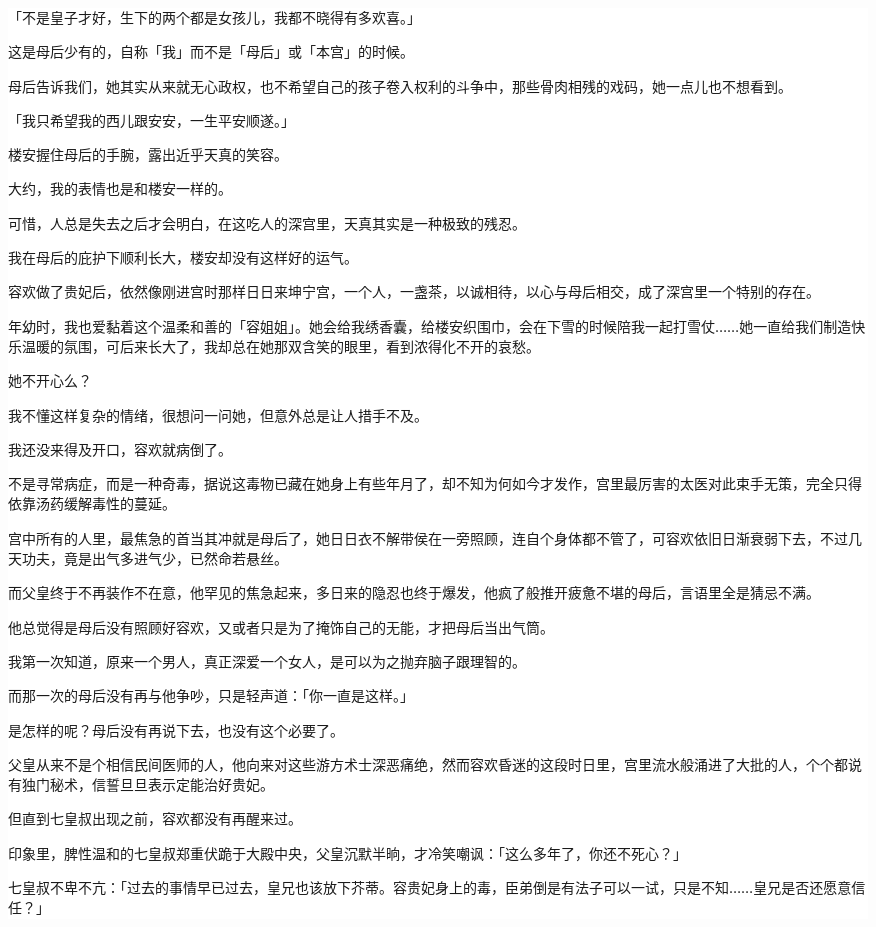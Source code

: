 
「不是皇子才好，生下的两个都是女孩儿，我都不晓得有多欢喜。」


这是母后少有的，自称「我」而不是「母后」或「本宫」的时候。


母后告诉我们，她其实从来就无心政权，也不希望自己的孩子卷入权利的斗争中，那些骨肉相残的戏码，她一点儿也不想看到。


「我只希望我的西儿跟安安，一生平安顺遂。」


楼安握住母后的手腕，露出近乎天真的笑容。


大约，我的表情也是和楼安一样的。


可惜，人总是失去之后才会明白，在这吃人的深宫里，天真其实是一种极致的残忍。


我在母后的庇护下顺利长大，楼安却没有这样好的运气。


容欢做了贵妃后，依然像刚进宫时那样日日来坤宁宫，一个人，一盏茶，以诚相待，以心与母后相交，成了深宫里一个特别的存在。


年幼时，我也爱黏着这个温柔和善的「容姐姐」。她会给我绣香囊，给楼安织围巾，会在下雪的时候陪我一起打雪仗……她一直给我们制造快乐温暖的氛围，可后来长大了，我却总在她那双含笑的眼里，看到浓得化不开的哀愁。


她不开心么？


我不懂这样复杂的情绪，很想问一问她，但意外总是让人措手不及。


我还没来得及开口，容欢就病倒了。


不是寻常病症，而是一种奇毒，据说这毒物已藏在她身上有些年月了，却不知为何如今才发作，宫里最厉害的太医对此束手无策，完全只得依靠汤药缓解毒性的蔓延。


宫中所有的人里，最焦急的首当其冲就是母后了，她日日衣不解带侯在一旁照顾，连自个身体都不管了，可容欢依旧日渐衰弱下去，不过几天功夫，竟是出气多进气少，已然命若悬丝。


而父皇终于不再装作不在意，他罕见的焦急起来，多日来的隐忍也终于爆发，他疯了般推开疲惫不堪的母后，言语里全是猜忌不满。


他总觉得是母后没有照顾好容欢，又或者只是为了掩饰自己的无能，才把母后当出气筒。


我第一次知道，原来一个男人，真正深爱一个女人，是可以为之抛弃脑子跟理智的。


而那一次的母后没有再与他争吵，只是轻声道：「你一直是这样。」


是怎样的呢？母后没有再说下去，也没有这个必要了。


父皇从来不是个相信民间医师的人，他向来对这些游方术士深恶痛绝，然而容欢昏迷的这段时日里，宫里流水般涌进了大批的人，个个都说有独门秘术，信誓旦旦表示定能治好贵妃。


但直到七皇叔出现之前，容欢都没有再醒来过。


印象里，脾性温和的七皇叔郑重伏跪于大殿中央，父皇沉默半晌，才冷笑嘲讽：「这么多年了，你还不死心？」


七皇叔不卑不亢：「过去的事情早已过去，皇兄也该放下芥蒂。容贵妃身上的毒，臣弟倒是有法子可以一试，只是不知……皇兄是否还愿意信任？」
